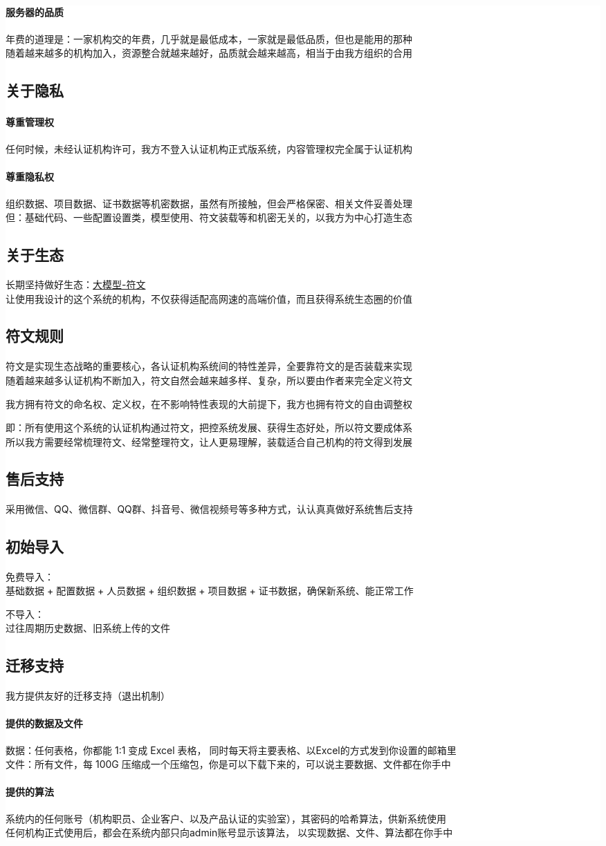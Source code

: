 #### 服务器的品质

年费的道理是：一家机构交的年费，几乎就是最低成本，一家就是最低品质，但也是能用的那种 <br/>
随着越来越多的机构加入，资源整合就越来越好，品质就会越来越高，相当于由我方组织的合用

## 关于隐私

#### 尊重管理权

任何时候，未经认证机构许可，我方不登入认证机构正式版系统，内容管理权完全属于认证机构

#### 尊重隐私权

组织数据、项目数据、证书数据等机密数据，虽然有所接触，但会严格保密、相关文件妥善处理 <br/>
但：基础代码、一些配置设置类，模型使用、符文装载等和机密无关的，以我方为中心打造生态

## 关于生态

长期坚持做好生态：[大模型-符文][] <br/>
让使用我设计的这个系统的机构，不仅获得适配高网速的高端价值，而且获得系统生态圈的价值

## 符文规则

符文是实现生态战略的重要核心，各认证机构系统间的特性差异，全要靠符文的是否装载来实现 <br/>
随着越来越多认证机构不断加入，符文自然会越来越多样、复杂，所以要由作者来完全定义符文

我方拥有符文的命名权、定义权，在不影响特性表现的大前提下，我方也拥有符文的自由调整权

即：所有使用这个系统的认证机构通过符文，把控系统发展、获得生态好处，所以符文要成体系 <br/>
所以我方需要经常梳理符文、经常整理符文，让人更易理解，装载适合自己机构的符文得到发展

## 售后支持

采用微信、QQ、微信群、QQ群、抖音号、微信视频号等多种方式，认认真真做好系统售后支持

## 初始导入

免费导入： <br/>
基础数据 + 配置数据 + 人员数据 + 组织数据 + 项目数据 + 证书数据，确保新系统、能正常工作

不导入： <br/>
过往周期历史数据、旧系统上传的文件

## 迁移支持

我方提供友好的迁移支持（退出机制）

#### 提供的数据及文件

数据：任何表格，你都能 1:1 变成 Excel 表格， 同时每天将主要表格、以Excel的方式发到你设置的邮箱里 <br/>
文件：所有文件，每 100G 压缩成一个压缩包，你是可以下载下来的，可以说主要数据、文件都在你手中

#### 提供的算法

系统内的任何账号（机构职员、企业客户、以及产品认证的实验室），其密码的哈希算法，供新系统使用 <br/>
任何机构正式使用后，都会在系统内部只向admin账号显示该算法， 以实现数据、文件、算法都在你手中


[东方神功]: https://github.com/ca3w/ai-dongfangshengong
[东方儿女情]: https://github.com/ca3w/dongfangernvqing/blob/main/root/BEST.md
[好系统]: https://github.com/ca3w/haoxitong
[规则]: https://github.com/ca3w/rule
[价格]: https://github.com/ca3w/pricing
[购买]: https://github.com/ca3w/howtobuy
[大模型-符文]: https://github.com/ca3w/largemodel-rune
[发展历程]: https://github.com/ca3w/development
[SH]: https://github.com/ca3w/pricing/blob/main/root/SH.md